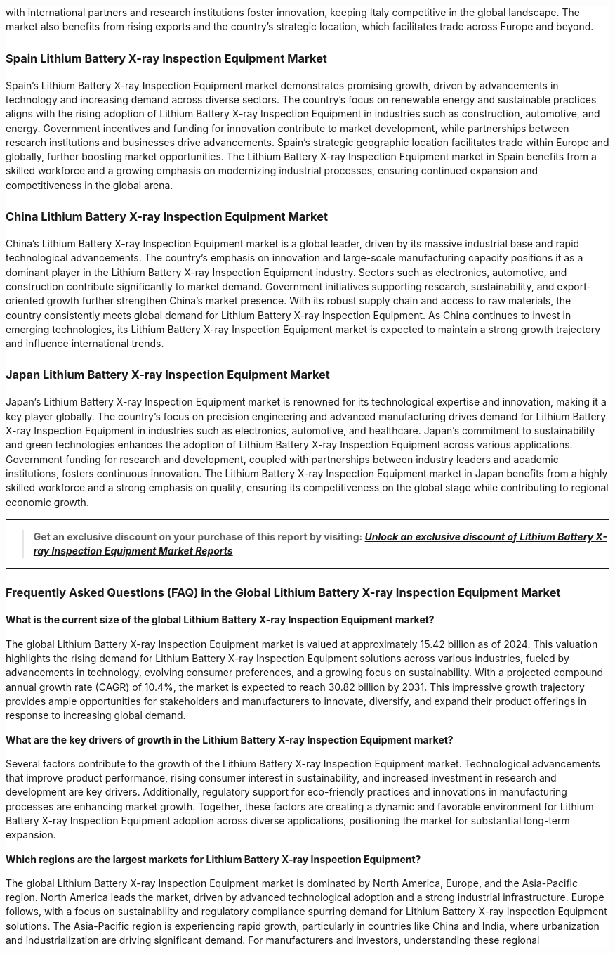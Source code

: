 with international partners and research institutions foster innovation, keeping Italy competitive in the global landscape. The market also benefits from rising exports and the country&rsquo;s strategic location, which facilitates trade across Europe and beyond.</p><h3>Spain Lithium Battery X-ray Inspection Equipment Market</h3><p>Spain&rsquo;s Lithium Battery X-ray Inspection Equipment market demonstrates promising growth, driven by advancements in technology and increasing demand across diverse sectors. The country&rsquo;s focus on renewable energy and sustainable practices aligns with the rising adoption of Lithium Battery X-ray Inspection Equipment in industries such as construction, automotive, and energy. Government incentives and funding for innovation contribute to market development, while partnerships between research institutions and businesses drive advancements. Spain&rsquo;s strategic geographic location facilitates trade within Europe and globally, further boosting market opportunities. The Lithium Battery X-ray Inspection Equipment market in Spain benefits from a skilled workforce and a growing emphasis on modernizing industrial processes, ensuring continued expansion and competitiveness in the global arena.</p><h3>China Lithium Battery X-ray Inspection Equipment Market</h3><p>China&rsquo;s Lithium Battery X-ray Inspection Equipment market is a global leader, driven by its massive industrial base and rapid technological advancements. The country&rsquo;s emphasis on innovation and large-scale manufacturing capacity positions it as a dominant player in the Lithium Battery X-ray Inspection Equipment industry. Sectors such as electronics, automotive, and construction contribute significantly to market demand. Government initiatives supporting research, sustainability, and export-oriented growth further strengthen China&rsquo;s market presence. With its robust supply chain and access to raw materials, the country consistently meets global demand for Lithium Battery X-ray Inspection Equipment. As China continues to invest in emerging technologies, its Lithium Battery X-ray Inspection Equipment market is expected to maintain a strong growth trajectory and influence international trends.</p><h3>Japan Lithium Battery X-ray Inspection Equipment Market</h3><p>Japan&rsquo;s Lithium Battery X-ray Inspection Equipment market is renowned for its technological expertise and innovation, making it a key player globally. The country&rsquo;s focus on precision engineering and advanced manufacturing drives demand for Lithium Battery X-ray Inspection Equipment in industries such as electronics, automotive, and healthcare. Japan&rsquo;s commitment to sustainability and green technologies enhances the adoption of Lithium Battery X-ray Inspection Equipment across various applications. Government funding for research and development, coupled with partnerships between industry leaders and academic institutions, fosters continuous innovation. The Lithium Battery X-ray Inspection Equipment market in Japan benefits from a highly skilled workforce and a strong emphasis on quality, ensuring its competitiveness on the global stage while contributing to regional economic growth.</p><hr /><blockquote><p><strong>Get an exclusive discount on your purchase of this report by visiting: <em><a href="://marketresearchpulse.com/ask-for-discount/27151?utm_source=Github&amp;utm_medium=021">Unlock an exclusive discount of Lithium Battery X-ray Inspection Equipment Market Reports</a></em>&nbsp;</strong></p></blockquote><hr /><h3>Frequently Asked Questions (FAQ) in the Global Lithium Battery X-ray Inspection Equipment Market</h3><p><strong>What is the current size of the global Lithium Battery X-ray Inspection Equipment market?</strong></p><p>The global Lithium Battery X-ray Inspection Equipment market is valued at approximately 15.42 billion as of 2024. This valuation highlights the rising demand for Lithium Battery X-ray Inspection Equipment solutions across various industries, fueled by advancements in technology, evolving consumer preferences, and a growing focus on sustainability. With a projected compound annual growth rate (CAGR) of 10.4%, the market is expected to reach 30.82 billion by 2031. This impressive growth trajectory provides ample opportunities for stakeholders and manufacturers to innovate, diversify, and expand their product offerings in response to increasing global demand.</p><p><strong>What are the key drivers of growth in the Lithium Battery X-ray Inspection Equipment market?</strong></p><p>Several factors contribute to the growth of the Lithium Battery X-ray Inspection Equipment market. Technological advancements that improve product performance, rising consumer interest in sustainability, and increased investment in research and development are key drivers. Additionally, regulatory support for eco-friendly practices and innovations in manufacturing processes are enhancing market growth. Together, these factors are creating a dynamic and favorable environment for Lithium Battery X-ray Inspection Equipment adoption across diverse applications, positioning the market for substantial long-term expansion.</p><p><strong>Which regions are the largest markets for Lithium Battery X-ray Inspection Equipment?</strong></p><p>The global Lithium Battery X-ray Inspection Equipment market is dominated by North America, Europe, and the Asia-Pacific region. North America leads the market, driven by advanced technological adoption and a strong industrial infrastructure. Europe follows, with a focus on sustainability and regulatory compliance spurring demand for Lithium Battery X-ray Inspection Equipment solutions. The Asia-Pacific region is experiencing rapid growth, particularly in countries like China and India, where urbanization and industrialization are driving significant demand. For manufacturers and investors, understanding these regional